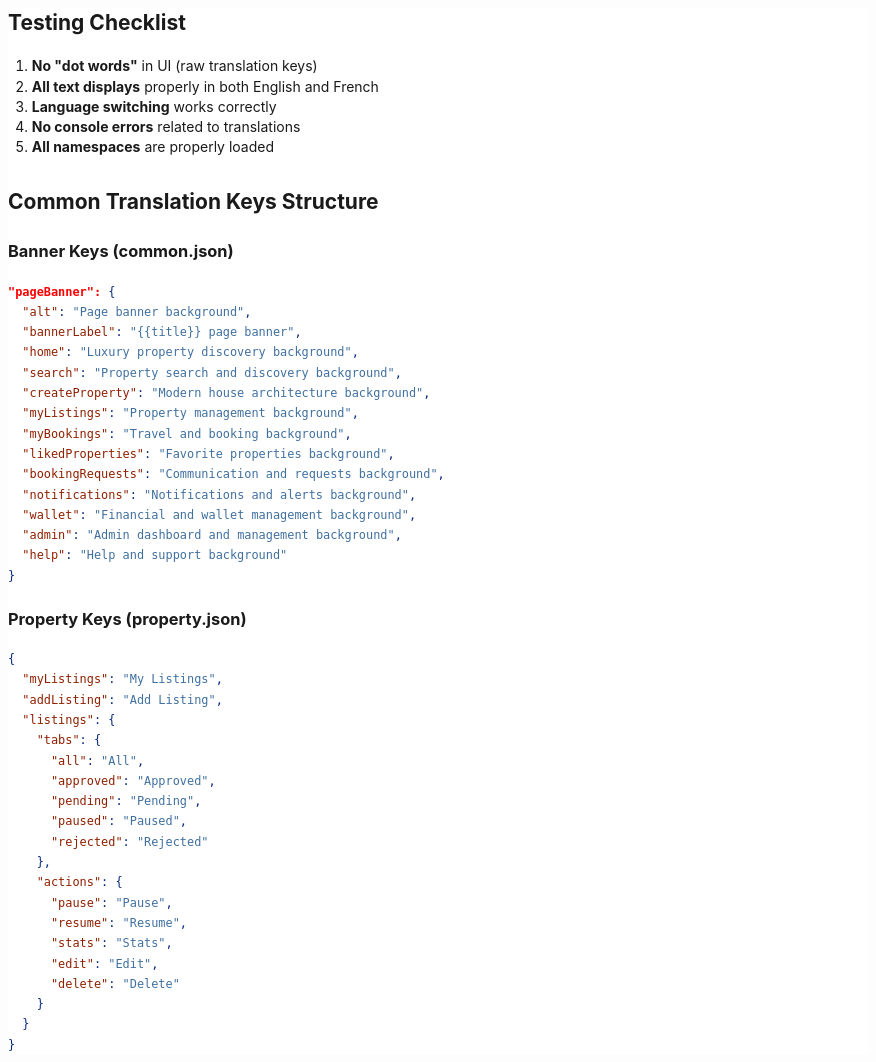 ## Testing Checklist
1. **No "dot words"** in UI (raw translation keys)
2. **All text displays** properly in both English and French
3. **Language switching** works correctly
4. **No console errors** related to translations
5. **All namespaces** are properly loaded

## Common Translation Keys Structure

### Banner Keys (common.json)
```json
"pageBanner": {
  "alt": "Page banner background",
  "bannerLabel": "{{title}} page banner",
  "home": "Luxury property discovery background",
  "search": "Property search and discovery background",
  "createProperty": "Modern house architecture background",
  "myListings": "Property management background",
  "myBookings": "Travel and booking background",
  "likedProperties": "Favorite properties background",
  "bookingRequests": "Communication and requests background",
  "notifications": "Notifications and alerts background",
  "wallet": "Financial and wallet management background",
  "admin": "Admin dashboard and management background",
  "help": "Help and support background"
}
```

### Property Keys (property.json)
```json
{
  "myListings": "My Listings",
  "addListing": "Add Listing",
  "listings": {
    "tabs": {
      "all": "All",
      "approved": "Approved",
      "pending": "Pending",
      "paused": "Paused",
      "rejected": "Rejected"
    },
    "actions": {
      "pause": "Pause",
      "resume": "Resume",
      "stats": "Stats",
      "edit": "Edit",
      "delete": "Delete"
    }
  }
}
```
